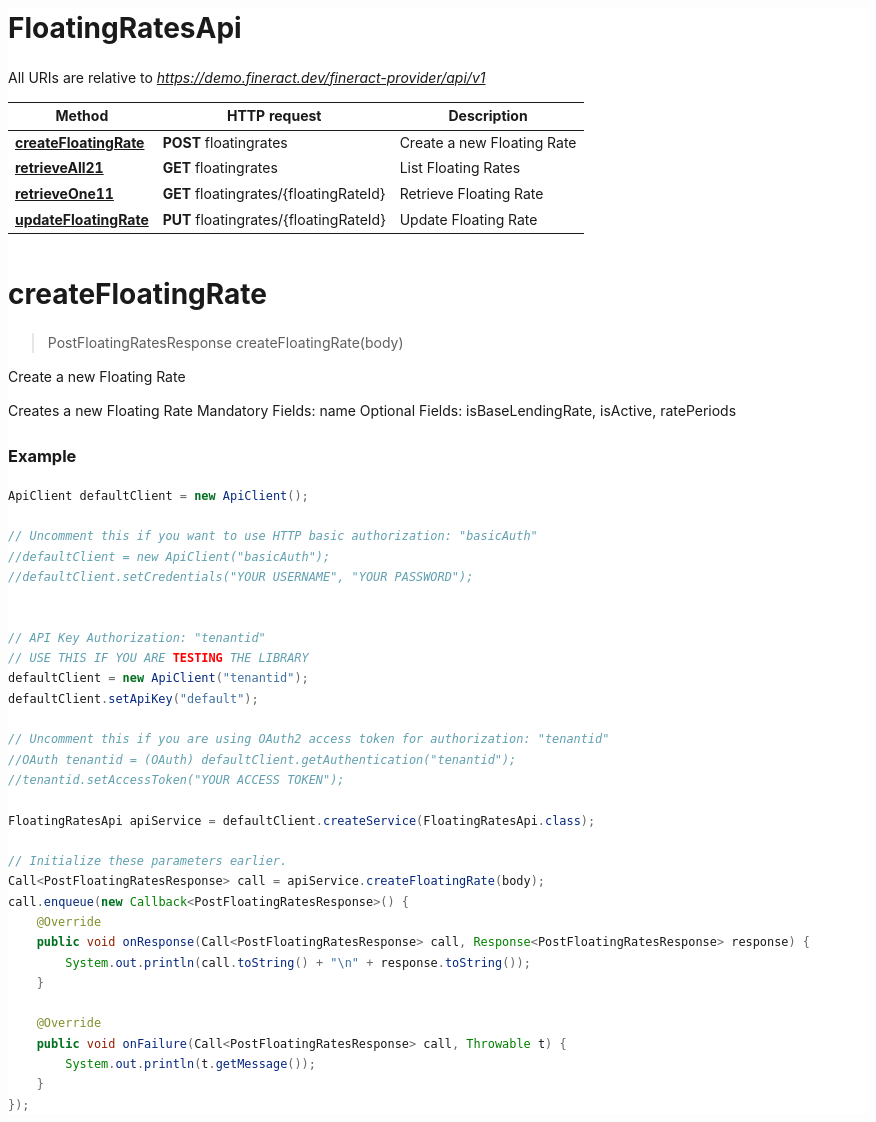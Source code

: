 # FloatingRatesApi

All URIs are relative to *https://demo.fineract.dev/fineract-provider/api/v1*

Method | HTTP request | Description
------------- | ------------- | -------------
[**createFloatingRate**](FloatingRatesApi.md#createFloatingRate) | **POST** floatingrates | Create a new Floating Rate
[**retrieveAll21**](FloatingRatesApi.md#retrieveAll21) | **GET** floatingrates | List Floating Rates
[**retrieveOne11**](FloatingRatesApi.md#retrieveOne11) | **GET** floatingrates/{floatingRateId} | Retrieve Floating Rate
[**updateFloatingRate**](FloatingRatesApi.md#updateFloatingRate) | **PUT** floatingrates/{floatingRateId} | Update Floating Rate

<a name="createFloatingRate"></a>
# **createFloatingRate**
> PostFloatingRatesResponse createFloatingRate(body)

Create a new Floating Rate

Creates a new Floating Rate Mandatory Fields: name Optional Fields: isBaseLendingRate, isActive, ratePeriods

### Example
```java
ApiClient defaultClient = new ApiClient();

// Uncomment this if you want to use HTTP basic authorization: "basicAuth"
//defaultClient = new ApiClient("basicAuth");
//defaultClient.setCredentials("YOUR USERNAME", "YOUR PASSWORD");


// API Key Authorization: "tenantid"
// USE THIS IF YOU ARE TESTING THE LIBRARY
defaultClient = new ApiClient("tenantid");
defaultClient.setApiKey("default");

// Uncomment this if you are using OAuth2 access token for authorization: "tenantid"
//OAuth tenantid = (OAuth) defaultClient.getAuthentication("tenantid");
//tenantid.setAccessToken("YOUR ACCESS TOKEN");

FloatingRatesApi apiService = defaultClient.createService(FloatingRatesApi.class);

// Initialize these parameters earlier.
Call<PostFloatingRatesResponse> call = apiService.createFloatingRate(body);
call.enqueue(new Callback<PostFloatingRatesResponse>() {
    @Override
    public void onResponse(Call<PostFloatingRatesResponse> call, Response<PostFloatingRatesResponse> response) {
        System.out.println(call.toString() + "\n" + response.toString());
    }

    @Override
    public void onFailure(Call<PostFloatingRatesResponse> call, Throwable t) {
        System.out.println(t.getMessage());
    }
});

```
